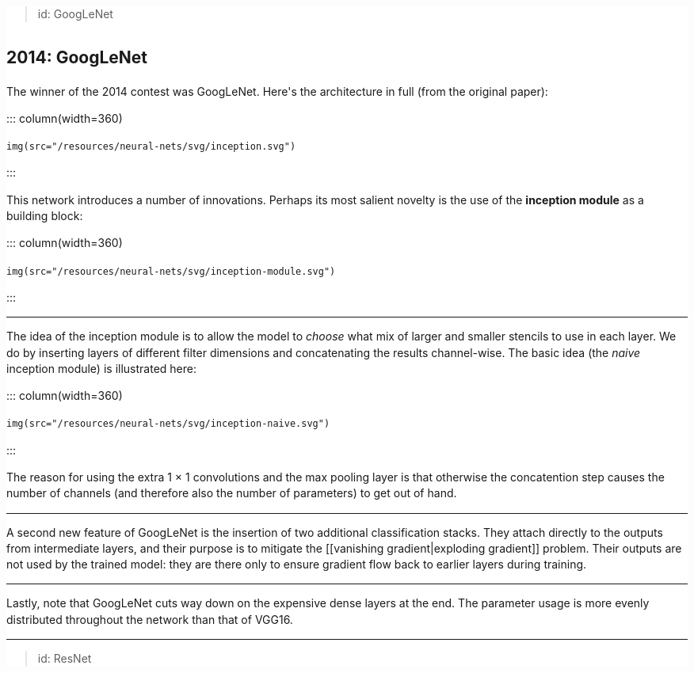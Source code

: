 > id: GoogLeNet

## 2014: GoogLeNet

The winner of the 2014 contest was GoogLeNet. Here's the architecture
in full (from the original paper): 

::: column(width=360)
    
    img(src="/resources/neural-nets/svg/inception.svg")

:::

This network introduces a number of innovations. Perhaps its most
salient novelty is the use of the **inception module** as a building
block:

::: column(width=360)
    
    img(src="/resources/neural-nets/svg/inception-module.svg")

:::

---

The idea of the inception module is to allow the model to _choose_
what mix of larger and smaller stencils to use in each layer. We do by
inserting layers of different filter dimensions and concatenating the
results channel-wise. The basic idea (the _naive_ inception module) is
illustrated here:

::: column(width=360)
    
    img(src="/resources/neural-nets/svg/inception-naive.svg")

:::

The reason for using the extra 1 × 1 convolutions and the max pooling
layer is that otherwise the concatention step causes the number of
channels (and therefore also the number of parameters) to get out of
hand.

---

A second new feature of GoogLeNet is the insertion of two additional
classification stacks. They attach directly to the outputs from
intermediate layers, and their purpose is to mitigate the [[vanishing
gradient|exploding gradient]] problem. Their outputs are not used by
the trained model: they are there only to ensure gradient flow back to
earlier layers during training. 

---

Lastly, note that GoogLeNet cuts way down on the expensive dense
layers at the end. The parameter usage is more evenly distributed
throughout the network than that of VGG16. 

---
> id: ResNet
